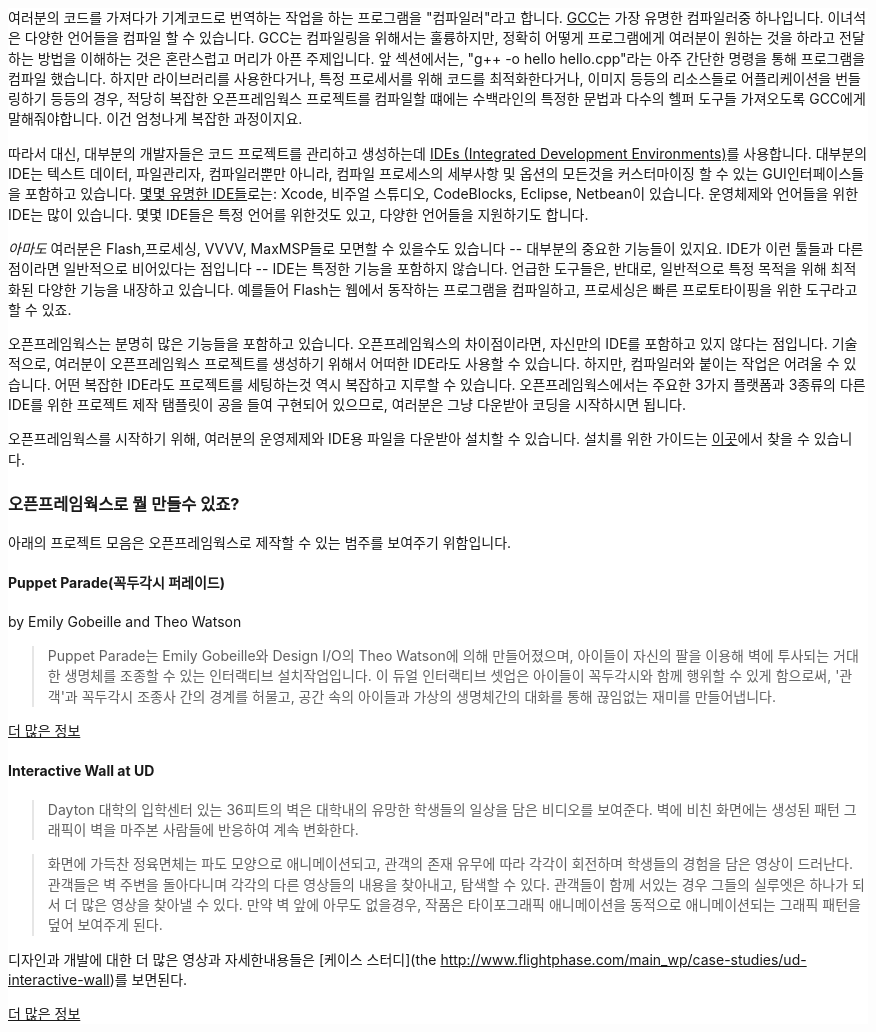여러분의 코드를 가져다가 기계코드로 번역하는 작업을 하는 프로그램을 "컴파일러"라고 합니다. [GCC](http://gcc.gnu.org/)는 가장 유명한 컴파일러중 하나입니다. 이녀석은 다양한 언어들을 컴파일 할 수 있습니다. GCC는 컴파일링을 위해서는 훌륭하지만, 정확히 어떻게 프로그램에게 여러분이 원하는 것을 하라고 전달하는 방법을 이해하는 것은 혼란스럽고 머리가 아픈 주제입니다. 앞 섹션에서는, "g++ -o hello hello.cpp"라는 아주 간단한 명령을 통해 프로그램을 컴파일 했습니다. 하지만 라이브러리를 사용한다거나, 특정 프로세서를 위해 코드를 최적화한다거나, 이미지 등등의 리소스들로 어플리케이션을 번들링하기 등등의 경우, 적당히 복잡한 오픈프레임웍스 프로젝트를 컴파일할 떄에는 수백라인의 특정한 문법과 다수의 헬퍼 도구들 가져오도록 GCC에게 말해줘야합니다. 이건 엄청나게 복잡한 과정이지요.

따라서 대신, 대부분의 개발자들은 코드 프로젝트를 관리하고 생성하는데 [IDEs (Integrated Development Environments)](http://en.wikipedia.org/wiki/Integrated_development_environment)를 사용합니다. 대부분의 IDE는 텍스트 데이터, 파일관리자, 컴파일러뿐만 아니라, 컴파일 프로세스의 세부사항 및 옵션의 모든것을 커스터마이징 할 수 있는 GUI인터페이스들을 포함하고 있습니다. [몇몇 유명한 IDE들](http://en.wikipedia.org/wiki/Comparison_of_integrated_development_environments)로는: Xcode, 비주얼 스튜디오, CodeBlocks, Eclipse, Netbean이 있습니다. 운영체제와 언어들을 위한 IDE는 많이 있습니다. 몇몇 IDE들은 특정 언어를 위한것도 있고, 다양한 언어들을 지원하기도 합니다.

*아마도* 여러분은 Flash,프로세싱, VVVV, MaxMSP들로 모면할 수 있을수도 있습니다 -- 대부분의 중요한 기능들이 있지요. IDE가 이런 툴들과 다른점이라면 일반적으로 비어있다는 점입니다 -- IDE는 특정한 기능을 포함하지 않습니다. 언급한 도구들은, 반대로, 일반적으로 특정 목적을 위해 최적화된 다양한 기능을 내장하고 있습니다. 예를들어 Flash는 웹에서 동작하는 프로그램을 컴파일하고, 프로세싱은 빠른 프로토타이핑을 위한 도구라고 할 수 있죠.

오픈프레임웍스는 분명히 많은 기능들을 포함하고 있습니다. 오픈프레임웍스의 차이점이라면, 자신만의 IDE를 포함하고 있지 않다는 점입니다. 기술적으로, 여러분이 오픈프레임웍스 프로젝트를 생성하기 위해서 어떠한 IDE라도 사용할 수 있습니다. 하지만, 컴파일러와 붙이는 작업은 어려울 수 있습니다. 어떤 복잡한 IDE라도 프로젝트를 세팅하는것 역시 복잡하고 지루할 수 있습니다. 오픈프레임웍스에서는 주요한 3가지 플랫폼과 3종류의 다른 IDE를 위한 프로젝트 제작 탬플릿이 공을 들여 구현되어 있으므로, 여러분은 그냥 다운받아 코딩을 시작하시면 됩니다.

오픈프레임웍스를 시작하기 위해, 여러분의 운영제제와 IDE용 파일을 다운받아 설치할 수 있습니다. 설치를 위한 가이드는 [이곳](/ko/download)에서 찾을 수 있습니다.

### 오픈프레임웍스로 뭘 만들수 있죠?

아래의 프로젝트 모음은 오픈프레임웍스로 제작할 수 있는 범주를 보여주기 위함입니다.


#### Puppet Parade(꼭두각시 퍼레이드)

by Emily Gobeille and Theo Watson

> Puppet Parade는 Emily Gobeille와 Design I/O의 Theo Watson에 의해 만들어졌으며, 아이들이 자신의 팔을 이용해 벽에 투사되는 거대한 생명체를 조종할 수 있는 인터랙티브 설치작업입니다. 이 듀얼 인터랙티브 셋업은 아이들이 꼭두각시와 함께 행위할 수 있게 함으로써, '관객'과 꼭두각시 조종사 간의 경계를 허물고, 공간 속의 아이들과 가상의 생명체간의 대화를 통해 끊임없는 재미를 만들어냅니다.

<iframe src="http://player.vimeo.com/video/34824490?title=0&amp;byline=0&amp;portrait=0" width="640" height="360" frameborder="0" webkitAllowFullScreen mozallowfullscreen allowFullScreen></iframe>

[더 많은 정보](http://www.creativeapplications.net/openframeworks/puppet-parade-openframeworks/)


#### Interactive Wall at UD

> Dayton 대학의 입학센터 있는 36피트의 벽은 대학내의 유망한 학생들의 일상을 담은 비디오를 보여준다. 벽에 비친 화면에는 생성된 패턴 그래픽이 벽을 마주본 사람들에 반응하여 계속 변화한다.

> 화면에 가득찬 정육면체는 파도 모양으로 애니메이션되고, 관객의 존재 유무에 따라 각각이 회전하며 학생들의 경험을 담은 영상이 드러난다. 관객들은 벽 주변을 돌아다니며 각각의 다른 영상들의 내용을 찾아내고, 탐색할 수 있다. 관객들이 함께 서있는 경우 그들의 실루엣은 하나가 되서 더 많은 영상을 찾아낼 수 있다. 만약 벽 앞에 아무도 없을경우, 작품은 타이포그래픽 애니메이션을 동적으로 애니메이션되는 그래픽 패턴을 덮어 보여주게 된다.

디자인과 개발에 대한 더 많은 영상과 자세한내용들은 [케이스 스터디](the http://www.flightphase.com/main_wp/case-studies/ud-interactive-wall)를 보면된다.

<iframe src="http://player.vimeo.com/video/27500054?title=0&amp;byline=0&amp;portrait=0" width="640" height="360" frameborder="0" webkitAllowFullScreen mozallowfullscreen allowFullScreen></iframe>

[더 많은 정보](http://www.flightphase.com/main_wp/expanded-media/interactive-wall-at-ud)
